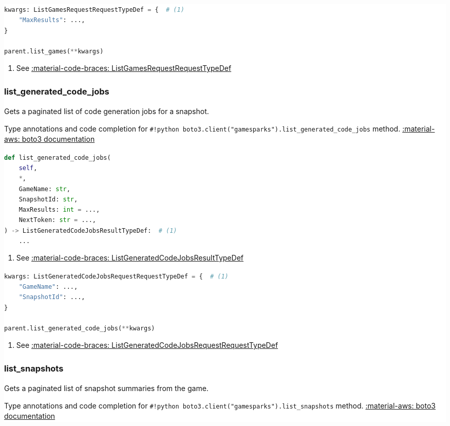 
```python title="Usage example with kwargs"
kwargs: ListGamesRequestRequestTypeDef = {  # (1)
    "MaxResults": ...,
}

parent.list_games(**kwargs)
```

1. See [:material-code-braces: ListGamesRequestRequestTypeDef](./type_defs.md#listgamesrequestrequesttypedef) 

### list\_generated\_code\_jobs

Gets a paginated list of code generation jobs for a snapshot.

Type annotations and code completion for `#!python boto3.client("gamesparks").list_generated_code_jobs` method.
[:material-aws: boto3 documentation](https://boto3.amazonaws.com/v1/documentation/api/latest/reference/services/gamesparks.html#GameSparks.Client.list_generated_code_jobs)

```python title="Method definition"
def list_generated_code_jobs(
    self,
    *,
    GameName: str,
    SnapshotId: str,
    MaxResults: int = ...,
    NextToken: str = ...,
) -> ListGeneratedCodeJobsResultTypeDef:  # (1)
    ...
```

1. See [:material-code-braces: ListGeneratedCodeJobsResultTypeDef](./type_defs.md#listgeneratedcodejobsresulttypedef) 


```python title="Usage example with kwargs"
kwargs: ListGeneratedCodeJobsRequestRequestTypeDef = {  # (1)
    "GameName": ...,
    "SnapshotId": ...,
}

parent.list_generated_code_jobs(**kwargs)
```

1. See [:material-code-braces: ListGeneratedCodeJobsRequestRequestTypeDef](./type_defs.md#listgeneratedcodejobsrequestrequesttypedef) 

### list\_snapshots

Gets a paginated list of snapshot summaries from the game.

Type annotations and code completion for `#!python boto3.client("gamesparks").list_snapshots` method.
[:material-aws: boto3 documentation](https://boto3.amazonaws.com/v1/documentation/api/latest/reference/services/gamesparks.html#GameSparks.Client.list_snapshots)
